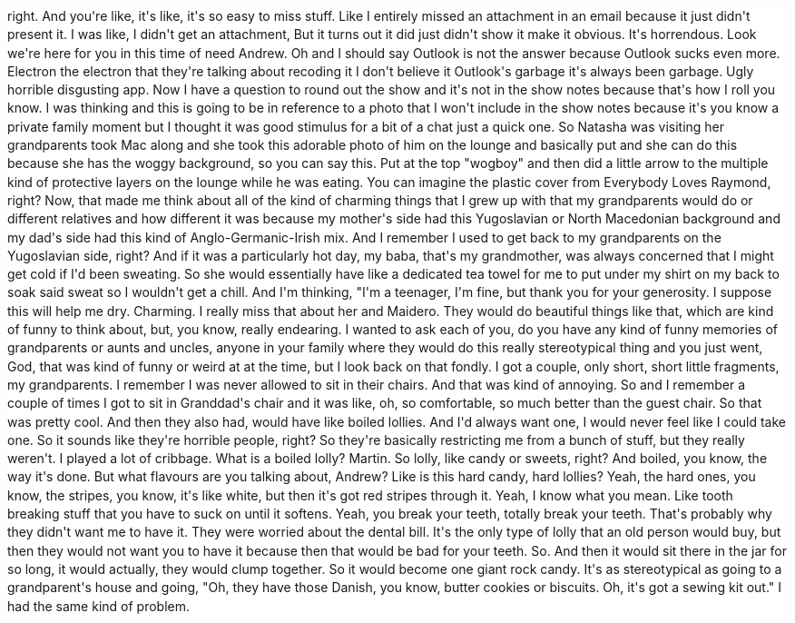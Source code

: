 right. And you're like, it's like, it's so easy to miss stuff. Like I entirely missed an attachment
in an email because it just didn't present it. I was like, I didn't get an attachment,
But it turns out it did just didn't show it make it obvious.
It's horrendous.
Look we're here for you in this time of need Andrew.
Oh and I should say Outlook is not the answer because Outlook sucks even more.
Electron the electron that they're talking about recoding it I don't believe it Outlook's garbage it's always been garbage.
Ugly horrible disgusting app.
Now I have a question to round out the show and it's not in the show notes because that's how I
roll you know. I was thinking and this is going to be in reference to a photo that I won't include
in the show notes because it's you know a private family moment but I thought it was good stimulus
for a bit of a chat just a quick one. So Natasha was visiting her grandparents took Mac along
and she took this adorable photo of him on the lounge and basically put and she can do this
because she has the woggy background, so you can say this. Put at the top "wogboy" and then did a
little arrow to the multiple kind of protective layers on the lounge while he was eating. You can
imagine the plastic cover from Everybody Loves Raymond, right? Now, that made me think about all
of the kind of charming things that I grew up with that my grandparents would do or different
relatives and how different it was because my mother's side had this Yugoslavian or North
Macedonian background and my dad's side had this kind of Anglo-Germanic-Irish mix. And I remember I
used to get back to my grandparents on the Yugoslavian side, right? And if it was a particularly
hot day, my baba, that's my grandmother, was always concerned that I might get cold if I'd been
sweating. So she would essentially have like a dedicated tea towel for me to put under my shirt
on my back to soak said sweat so I wouldn't get a chill. And I'm thinking, "I'm a teenager, I'm fine,
but thank you for your generosity. I suppose this will help me dry. Charming. I really miss that
about her and Maidero. They would do beautiful things like that, which are kind of funny to
think about, but, you know, really endearing. I wanted to ask each of you, do you have any
kind of funny memories of grandparents or aunts and uncles, anyone in your family where they would
do this really stereotypical thing and you just went, God, that was kind of funny or weird at
at the time, but I look back on that fondly.
I got a couple, only short, short little fragments, my grandparents.
I remember I was never allowed to sit in their chairs.
And that was kind of annoying.
So and I remember a couple of times I got to sit in Granddad's chair and it was like, oh, so comfortable, so much better than the guest chair.
So that was pretty cool.
And then they also had, would have like boiled lollies.
And I'd always want one, I would never feel like I could take one.
So it sounds like they're horrible people, right?
So they're basically restricting me from a bunch of stuff, but they really weren't.
I played a lot of cribbage.
What is a boiled lolly?
Martin.
So lolly, like candy or sweets, right?
And boiled, you know, the way it's done.
But what flavours are you talking about, Andrew?
Like is this hard candy, hard lollies?
Yeah, the hard ones, you know, the stripes, you know, it's like white, but then it's got red stripes through it.
Yeah, I know what you mean.
Like tooth breaking stuff that you have to suck on until it softens.
Yeah, you break your teeth, totally break your teeth.
That's probably why they didn't want me to have it.
They were worried about the dental bill.
It's the only type of lolly that an old person would buy, but then they would not want you to have it because then that would be bad for your teeth.
So.
And then it would sit there in the jar for so long, it would actually, they would clump together.
So it would become one giant rock candy.
It's as stereotypical as going to a grandparent's house and going, "Oh, they have those Danish, you know, butter cookies or biscuits.
Oh, it's got a sewing kit out." I had the same kind of problem.